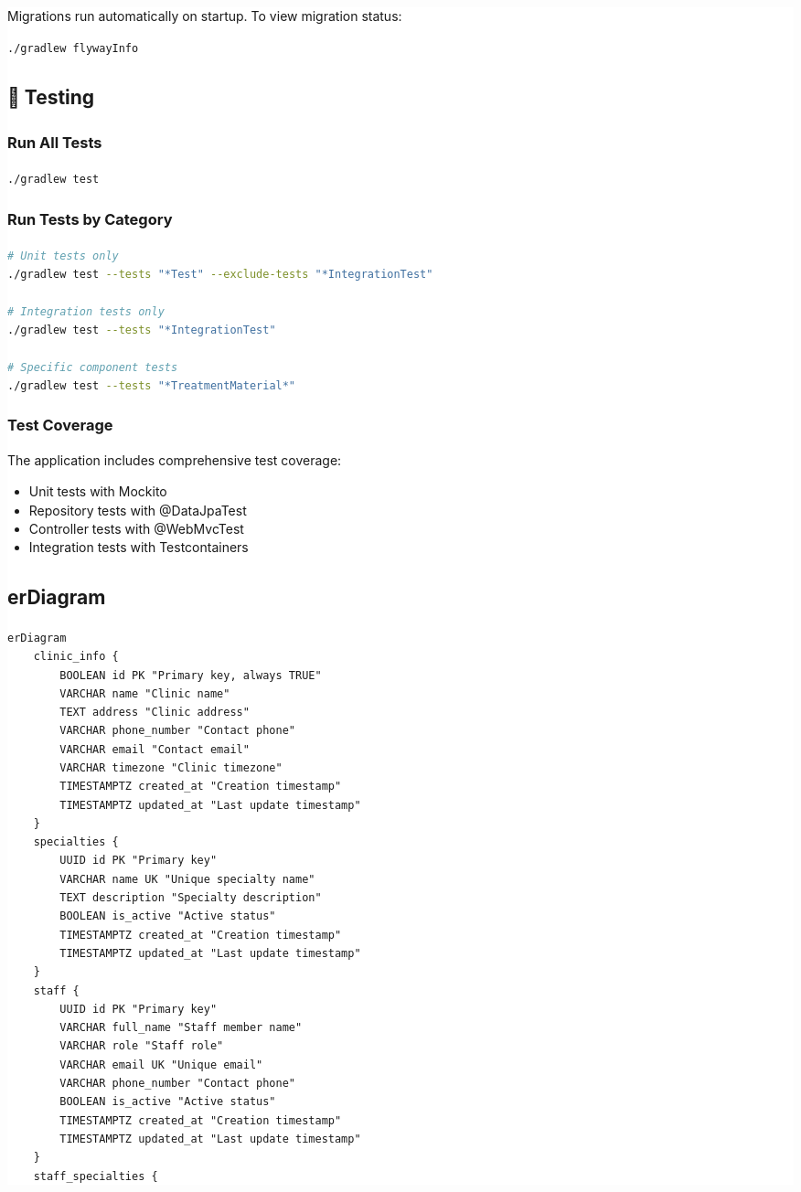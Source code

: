 Migrations run automatically on startup. To view migration status:
```bash
./gradlew flywayInfo
```

## 🧪 Testing

### Run All Tests
```bash
./gradlew test
```

### Run Tests by Category
```bash
# Unit tests only
./gradlew test --tests "*Test" --exclude-tests "*IntegrationTest"

# Integration tests only  
./gradlew test --tests "*IntegrationTest"

# Specific component tests
./gradlew test --tests "*TreatmentMaterial*"
```

### Test Coverage
The application includes comprehensive test coverage:
- Unit tests with Mockito
- Repository tests with @DataJpaTest
- Controller tests with @WebMvcTest
- Integration tests with Testcontainers

## erDiagram
```mermaid
erDiagram
    clinic_info {
        BOOLEAN id PK "Primary key, always TRUE"
        VARCHAR name "Clinic name"
        TEXT address "Clinic address"
        VARCHAR phone_number "Contact phone"
        VARCHAR email "Contact email"
        VARCHAR timezone "Clinic timezone"
        TIMESTAMPTZ created_at "Creation timestamp"
        TIMESTAMPTZ updated_at "Last update timestamp"
    }
    specialties {
        UUID id PK "Primary key"
        VARCHAR name UK "Unique specialty name"
        TEXT description "Specialty description"
        BOOLEAN is_active "Active status"
        TIMESTAMPTZ created_at "Creation timestamp"
        TIMESTAMPTZ updated_at "Last update timestamp"
    }
    staff {
        UUID id PK "Primary key"
        VARCHAR full_name "Staff member name"
        VARCHAR role "Staff role"
        VARCHAR email UK "Unique email"
        VARCHAR phone_number "Contact phone"
        BOOLEAN is_active "Active status"
        TIMESTAMPTZ created_at "Creation timestamp"
        TIMESTAMPTZ updated_at "Last update timestamp"
    }
    staff_specialties {
```